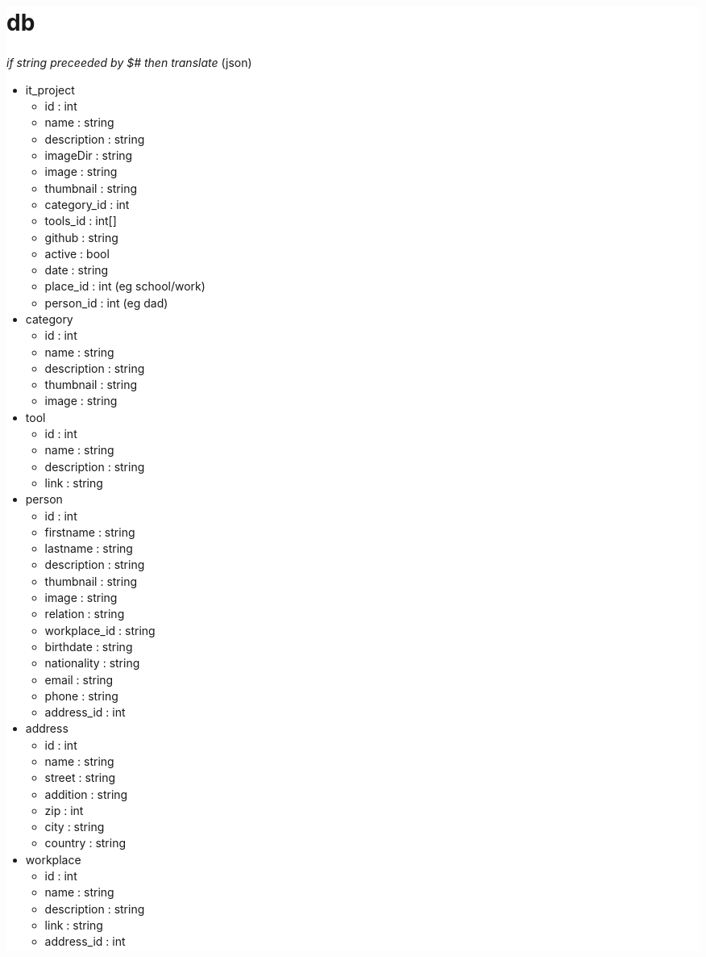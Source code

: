 # db

*if string preceeded by $# then translate*
(json)
- it_project
  - id : int
  - name : string
  - description : string
  - imageDir : string
  - image : string
  - thumbnail : string
  - category_id : int
  - tools_id : int[]
  - github : string
  - active : bool
  - date : string
  - place_id : int (eg school/work)
  - person_id : int (eg dad)
- category
  - id : int
  - name : string
  - description : string
  - thumbnail : string
  - image : string
- tool
  - id : int
  - name : string
  - description : string
  - link : string
- person
  - id : int
  - firstname : string
  - lastname : string
  - description : string
  - thumbnail : string
  - image : string
  - relation : string
  - workplace_id : string
  - birthdate : string
  - nationality : string
  - email : string
  - phone : string
  - address_id : int
- address
  - id : int
  - name : string
  - street : string
  - addition : string
  - zip : int
  - city : string
  - country : string
- workplace
  - id : int
  - name : string
  - description : string
  - link : string
  - address_id : int
